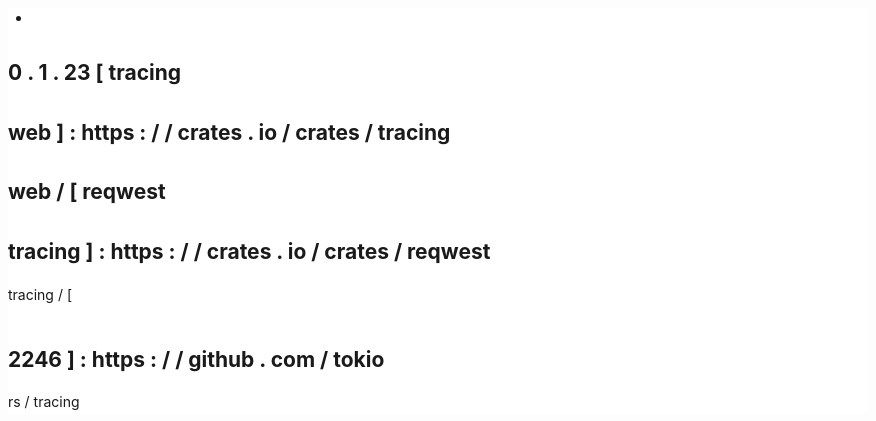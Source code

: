 -
0
.
1
.
23
[
tracing
-
web
]
:
https
:
/
/
crates
.
io
/
crates
/
tracing
-
web
/
[
reqwest
-
tracing
]
:
https
:
/
/
crates
.
io
/
crates
/
reqwest
-
tracing
/
[
#
2246
]
:
https
:
/
/
github
.
com
/
tokio
-
rs
/
tracing